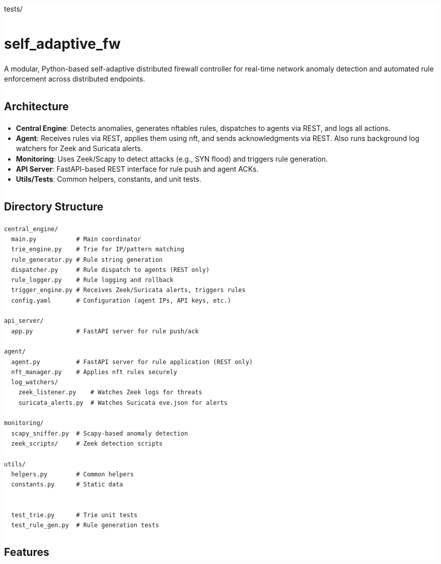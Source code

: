 tests/
# self_adaptive_fw

A modular, Python-based self-adaptive distributed firewall controller for real-time network anomaly detection and automated rule enforcement across distributed endpoints.

## Architecture

- **Central Engine**: Detects anomalies, generates nftables rules, dispatches to agents via REST, and logs all actions.
- **Agent**: Receives rules via REST, applies them using nft, and sends acknowledgments via REST. Also runs background log watchers for Zeek and Suricata alerts.
- **Monitoring**: Uses Zeek/Scapy to detect attacks (e.g., SYN flood) and triggers rule generation.
- **API Server**: FastAPI-based REST interface for rule push and agent ACKs.
- **Utils/Tests**: Common helpers, constants, and unit tests.

## Directory Structure

```
central_engine/
  main.py           # Main coordinator
  trie_engine.py    # Trie for IP/pattern matching
  rule_generator.py # Rule string generation
  dispatcher.py     # Rule dispatch to agents (REST only)
  rule_logger.py    # Rule logging and rollback
  trigger_engine.py # Receives Zeek/Suricata alerts, triggers rules
  config.yaml       # Configuration (agent IPs, API keys, etc.)

api_server/
  app.py            # FastAPI server for rule push/ack

agent/
  agent.py          # FastAPI server for rule application (REST only)
  nft_manager.py    # Applies nft rules securely
  log_watchers/
    zeek_listener.py    # Watches Zeek logs for threats
    suricata_alerts.py  # Watches Suricata eve.json for alerts

monitoring/
  scapy_sniffer.py  # Scapy-based anomaly detection
  zeek_scripts/     # Zeek detection scripts

utils/
  helpers.py        # Common helpers
  constants.py      # Static data


  test_trie.py      # Trie unit tests
  test_rule_gen.py  # Rule generation tests
```
## Features
